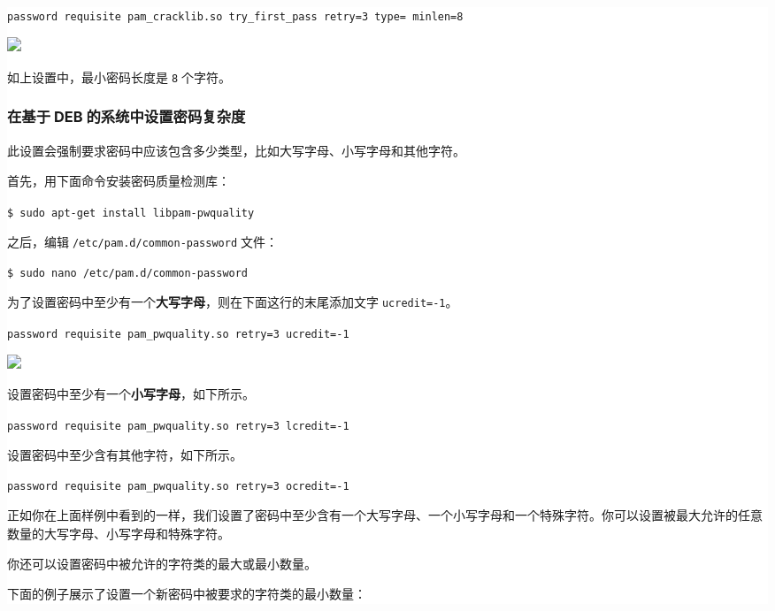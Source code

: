 
```
password requisite pam_cracklib.so try_first_pass retry=3 type= minlen=8
```

![](/data/attachment/album/201904/09/073747jbzxns88x28nas8t.jpg)


如上设置中，最小密码长度是 `8` 个字符。


### 在基于 DEB 的系统中设置密码复杂度


此设置会强制要求密码中应该包含多少类型，比如大写字母、小写字母和其他字符。


首先，用下面命令安装密码质量检测库：



```
$ sudo apt-get install libpam-pwquality
```

之后，编辑 `/etc/pam.d/common-password` 文件：



```
$ sudo nano /etc/pam.d/common-password
```

为了设置密码中至少有一个**大写字母**，则在下面这行的末尾添加文字 `ucredit=-1`。



```
password requisite pam_pwquality.so retry=3 ucredit=-1
```

![](/data/attachment/album/201904/09/073748mpydz35knet7wzw3.jpg)


设置密码中至少有一个**小写字母**，如下所示。



```
password requisite pam_pwquality.so retry=3 lcredit=-1
```

设置密码中至少含有其他字符，如下所示。



```
password requisite pam_pwquality.so retry=3 ocredit=-1
```

正如你在上面样例中看到的一样，我们设置了密码中至少含有一个大写字母、一个小写字母和一个特殊字符。你可以设置被最大允许的任意数量的大写字母、小写字母和特殊字符。


你还可以设置密码中被允许的字符类的最大或最小数量。


下面的例子展示了设置一个新密码中被要求的字符类的最小数量：
